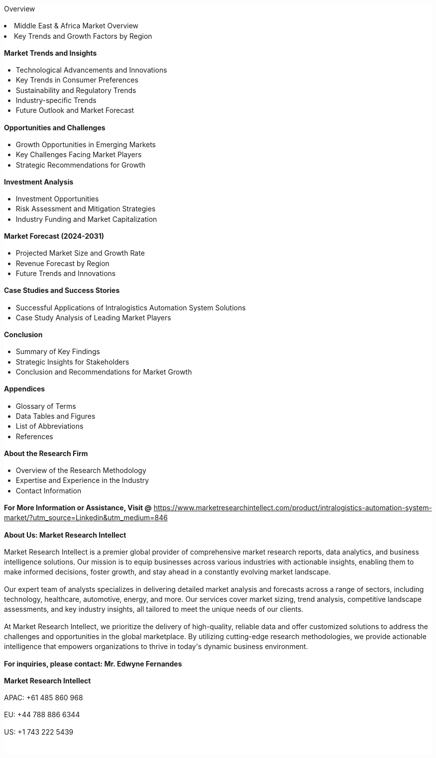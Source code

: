 Overview</li><li>Middle East &amp; Africa Market Overview</li><li>Key Trends and Growth Factors by Region</li></ul><p><strong>Market Trends and Insights</strong></p><ul><li>Technological Advancements and Innovations</li><li>Key Trends in Consumer Preferences</li><li>Sustainability and Regulatory Trends</li><li>Industry-specific Trends</li><li>Future Outlook and Market Forecast</li></ul><p><strong>Opportunities and Challenges</strong></p><ul><li>Growth Opportunities in Emerging Markets</li><li>Key Challenges Facing Market Players</li><li>Strategic Recommendations for Growth</li></ul><p><strong>Investment Analysis</strong></p><ul><li>Investment Opportunities</li><li>Risk Assessment and Mitigation Strategies</li><li>Industry Funding and Market Capitalization</li></ul><p><strong>Market Forecast (2024-2031)</strong></p><ul><li>Projected Market Size and Growth Rate</li><li>Revenue Forecast by Region</li><li>Future Trends and Innovations</li></ul><p><strong>Case Studies and Success Stories</strong></p><ul><li>Successful Applications of Intralogistics Automation System Solutions</li><li>Case Study Analysis of Leading Market Players</li></ul><p><strong>Conclusion</strong></p><ul><li>Summary of Key Findings</li><li>Strategic Insights for Stakeholders</li><li>Conclusion and Recommendations for Market Growth</li></ul><p><strong>Appendices</strong></p><ul><li>Glossary of Terms</li><li>Data Tables and Figures</li><li>List of Abbreviations</li><li>References</li></ul><p><strong>About the Research Firm</strong></p><ul><li>Overview of the Research Methodology</li><li>Expertise and Experience in the Industry</li><li>Contact Information</li></ul></div><div class="article-main__content" data-test-id="publishing-text-block"><p><span class="font-[700]"><strong>For More Information or Assistance, Visit @</strong>&nbsp;<a href="https://www.marketresearchintellect.com/product/intralogistics-automation-system-market/?utm_source=Linkedin&utm_medium=846">https://www.marketresearchintellect.com/product/intralogistics-automation-system-market/?utm_source=Linkedin&utm_medium=846</a></span></p><p><strong>About Us: Market Research Intellect</strong></p><p>Market Research Intellect is a premier global provider of comprehensive market research reports, data analytics, and business intelligence solutions. Our mission is to equip businesses across various industries with actionable insights, enabling them to make informed decisions, foster growth, and stay ahead in a constantly evolving market landscape.</p><p>Our expert team of analysts specializes in delivering detailed market analysis and forecasts across a range of sectors, including technology, healthcare, automotive, energy, and more. Our services cover market sizing, trend analysis, competitive landscape assessments, and key industry insights, all tailored to meet the unique needs of our clients.</p><p>At Market Research Intellect, we prioritize the delivery of high-quality, reliable data and offer customized solutions to address the challenges and opportunities in the global marketplace. By utilizing cutting-edge research methodologies, we provide actionable intelligence that empowers organizations to thrive in today's dynamic business environment.</p><p><strong>For inquiries, please contact: Mr. Edwyne Fernandes</strong></p><p><strong>Market Research Intellect</strong></p><p>APAC: +61 485 860 968</p><p>EU: +44 788 886 6344</p><p>US: +1 743 222 5439</p></div><div class="article-main__content" data-test-id="publishing-text-block">&nbsp;</div>
